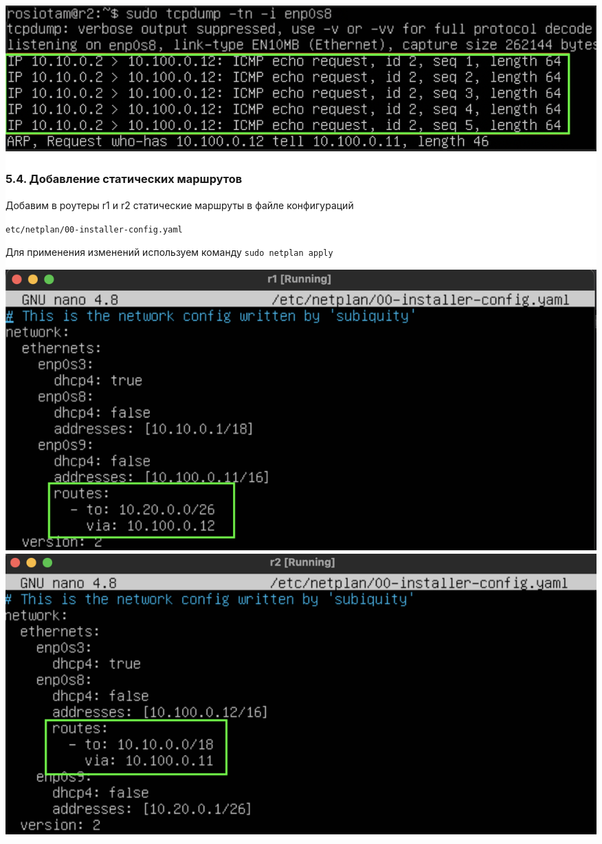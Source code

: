 ![](pictures/LN_5.3_ping_tcpdump_r2.png)

### 5.4. Добавление статических маршрутов

Добавим в роутеры r1 и r2 статические маршруты в файле конфигураций

`etc/netplan/00-installer-config.yaml`

Для применения изменений используем команду `sudo netplan apply`

![](pictures/LN_5.4_static_r1.png)
![](pictures/LN_5.4_static_r2.png)